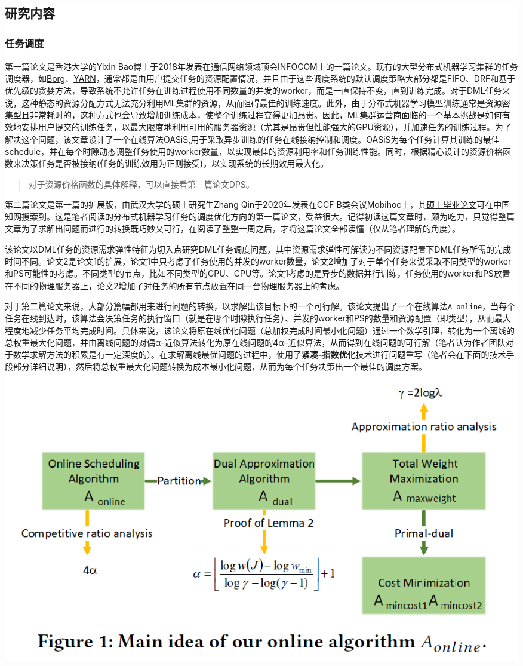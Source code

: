 ## 研究内容

### 任务调度

第一篇论文是香港大学的Yixin Bao博士于2018年发表在通信网络领域顶会INFOCOM上的一篇论文。现有的大型分布式机器学习集群的任务调度器，如[Borg](https://dl.acm.org/doi/pdf/10.1145/2741948.2741964)、[YARN](https://www.cse.ust.hk/~weiwa/teaching/Fall15-COMP6611B/reading_list/YARN.pdf)，通常都是由用户提交任务的资源配置情况，并且由于这些调度系统的默认调度策略大部分都是FIFO、DRF和基于优先级的贪婪方法，导致系统不允许任务在训练过程使用不同数量的并发的worker，而是一直保持不变，直到训练完成。对于DML任务来说，这种静态的资源分配方式无法充分利用ML集群的资源，从而阻碍最佳的训练速度。此外，由于分布式机器学习模型训练通常是资源密集型且非常耗时的，这种方式也会导致增加训练成本，使整个训练过程变得更加昂贵。因此，ML集群运营商面临的一个基本挑战是如何有效地安排用户提交的训练任务，以最大限度地利用可用的服务器资源（尤其是昂贵但性能强大的GPU资源），并加速任务的训练过程。为了解决这个问题，该文章设计了一个在线算法OASiS,用于采取异步训练的任务在线接纳控制和调度。OASiS为每个任务计算其训练的最佳schedule，并在每个时隙动态调整任务使用的worker数量，以实现最佳的资源利用率和任务训练性能。同时，根据精心设计的资源价格函数来决策任务是否被接纳(任务的训练效用为正则接受)，以实现系统的长期效用最大化。

>对于资源价格函数的具体解释，可以直接看第三篇论文DPS。

第二篇论文是第一篇的扩展版，由武汉大学的硕士研究生Zhang Qin于2020年发表在CCF B类会议Mobihoc上，其[硕士毕业论文](https://kns.cnki.net/kcms2/article/abstract?v=3uoqIhG8C475KOm_zrgu4lQARvep2SAkueNJRSNVX-zc5TVHKmDNkhVTI-rLezILhi59bbSeEHVY4TrV4vU87TmzgzQaiVSS&uniplatform=NZKPT)可在中国知网搜索到。这是笔者阅读的分布式机器学习任务的调度优化方向的第一篇论文，受益很大。记得初读这篇文章时，颇为吃力，只觉得整篇文章为了求解出问题而进行的转换既巧妙又可行，在阅读了整整一周之后，才将这篇论文全部读懂（仅从笔者理解的角度）。

该论文以DML任务的资源需求弹性特征为切入点研究DML任务调度问题，其中资源需求弹性可解读为不同资源配置下DML任务所需的完成时间不同。论文2是论文1的扩展，论文1中只考虑了任务使用的并发的worker数量，论文2增加了对于单个任务来说采取不同类型的worker和PS可能性的考虑。不同类型的节点，比如不同类型的GPU、CPU等。论文1考虑的是异步的数据并行训练，任务使用的worker和PS放置在不同的物理服务器上，论文2增加了对任务的所有节点放置在同一台物理服务器上的考虑。

对于第二篇论文来说，大部分篇幅都用来进行问题的转换，以求解出该目标下的一个可行解。该论文提出了一个在线算法`A_online`，当每个任务在线到达时，该算法会决策任务的执行窗口（就是在哪个时隙执行任务）、并发的worker和PS的数量和资源配置（即类型），从而最大程度地减少任务平均完成时间。具体来说，该论文将原在线优化问题（总加权完成时间最小化问题）通过一个数学引理，转化为一个离线的总权重最大化问题，并由离线问题的对偶α-近似算法转化为原在线问题的4α–近似算法，从而得到在线问题的可行解（笔者认为作者团队对于数学求解方法的积累是有一定深度的）。在求解离线最优问题的过程中，使用了**紧凑-指数优化**技术进行问题重写（笔者会在下面的技术手段部分详细说明），然后将总权重最大化问题转换为成本最小化问题，从而为每个任务决策出一个最佳的调度方案。

![](./Online-Scheduling-of-DML-Jobs-from-ChuanWu-And-Ruiting-Zhou/1.png)
